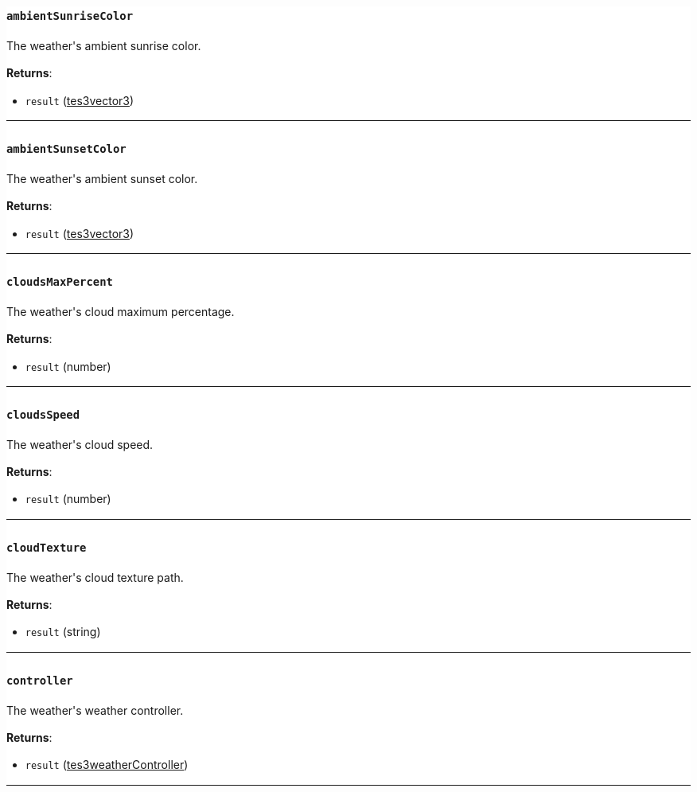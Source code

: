 ### `ambientSunriseColor`

The weather's ambient sunrise color.

**Returns**:

* `result` ([tes3vector3](../../types/tes3vector3))

***

### `ambientSunsetColor`

The weather's ambient sunset color.

**Returns**:

* `result` ([tes3vector3](../../types/tes3vector3))

***

### `cloudsMaxPercent`

The weather's cloud maximum percentage.

**Returns**:

* `result` (number)

***

### `cloudsSpeed`

The weather's cloud speed.

**Returns**:

* `result` (number)

***

### `cloudTexture`

The weather's cloud texture path.

**Returns**:

* `result` (string)

***

### `controller`

The weather's weather controller.

**Returns**:

* `result` ([tes3weatherController](../../types/tes3weatherController))

***

